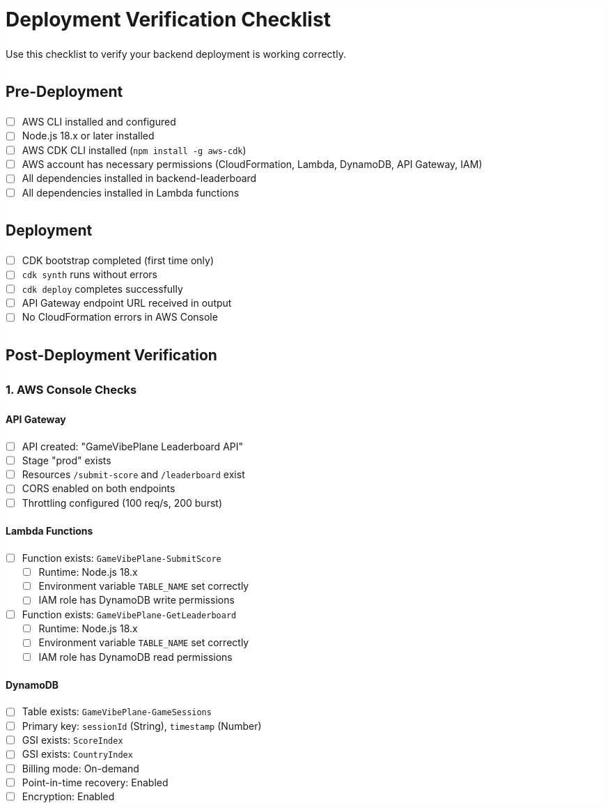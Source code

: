 # Deployment Verification Checklist

Use this checklist to verify your backend deployment is working correctly.

## Pre-Deployment

- [ ] AWS CLI installed and configured
- [ ] Node.js 18.x or later installed
- [ ] AWS CDK CLI installed (`npm install -g aws-cdk`)
- [ ] AWS account has necessary permissions (CloudFormation, Lambda, DynamoDB, API Gateway, IAM)
- [ ] All dependencies installed in backend-leaderboard
- [ ] All dependencies installed in Lambda functions

## Deployment

- [ ] CDK bootstrap completed (first time only)
- [ ] `cdk synth` runs without errors
- [ ] `cdk deploy` completes successfully
- [ ] API Gateway endpoint URL received in output
- [ ] No CloudFormation errors in AWS Console

## Post-Deployment Verification

### 1. AWS Console Checks

#### API Gateway
- [ ] API created: "GameVibePlane Leaderboard API"
- [ ] Stage "prod" exists
- [ ] Resources `/submit-score` and `/leaderboard` exist
- [ ] CORS enabled on both endpoints
- [ ] Throttling configured (100 req/s, 200 burst)

#### Lambda Functions
- [ ] Function exists: `GameVibePlane-SubmitScore`
  - [ ] Runtime: Node.js 18.x
  - [ ] Environment variable `TABLE_NAME` set correctly
  - [ ] IAM role has DynamoDB write permissions
- [ ] Function exists: `GameVibePlane-GetLeaderboard`
  - [ ] Runtime: Node.js 18.x
  - [ ] Environment variable `TABLE_NAME` set correctly
  - [ ] IAM role has DynamoDB read permissions

#### DynamoDB
- [ ] Table exists: `GameVibePlane-GameSessions`
- [ ] Primary key: `sessionId` (String), `timestamp` (Number)
- [ ] GSI exists: `ScoreIndex`
- [ ] GSI exists: `CountryIndex`
- [ ] Billing mode: On-demand
- [ ] Point-in-time recovery: Enabled
- [ ] Encryption: Enabled

